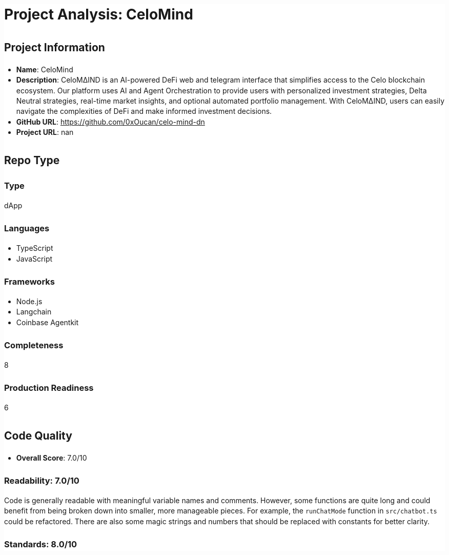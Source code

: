 # Project Analysis: CeloMind

## Project Information
- **Name**: CeloMind
- **Description**: CeloMΔIND is an AI-powered DeFi web and telegram interface that simplifies access to the Celo blockchain ecosystem. Our platform uses AI and Agent Orchestration to provide users with personalized investment strategies, Delta Neutral strategies, real-time market insights, and optional automated portfolio management. With CeloMΔIND, users can easily navigate the complexities of DeFi and make informed investment decisions.
- **GitHub URL**: https://github.com/0xOucan/celo-mind-dn
- **Project URL**: nan

## Repo Type

### Type

dApp

### Languages

- TypeScript
- JavaScript

### Frameworks

- Node.js
- Langchain
- Coinbase Agentkit

### Completeness

8

### Production Readiness

6

## Code Quality

- **Overall Score**: 7.0/10

### Readability: 7.0/10

Code is generally readable with meaningful variable names and comments. However, some functions are quite long and could benefit from being broken down into smaller, more manageable pieces. For example, the `runChatMode` function in `src/chatbot.ts` could be refactored. There are also some magic strings and numbers that should be replaced with constants for better clarity.

### Standards: 8.0/10
